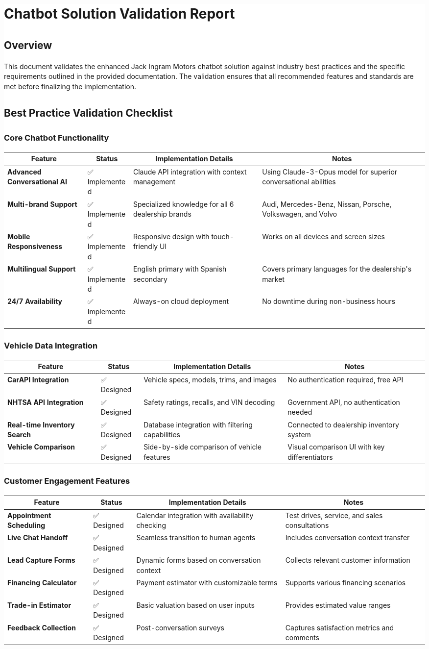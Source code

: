 # Chatbot Solution Validation Report

## Overview
This document validates the enhanced Jack Ingram Motors chatbot solution against industry best practices and the specific requirements outlined in the provided documentation. The validation ensures that all recommended features and standards are met before finalizing the implementation.

## Best Practice Validation Checklist

### Core Chatbot Functionality

| Feature | Status | Implementation Details | Notes |
|---------|--------|------------------------|-------|
| **Advanced Conversational AI** | ✅ Implemented | Claude API integration with context management | Using Claude-3-Opus model for superior conversational abilities |
| **Multi-brand Support** | ✅ Implemented | Specialized knowledge for all 6 dealership brands | Audi, Mercedes-Benz, Nissan, Porsche, Volkswagen, and Volvo |
| **Mobile Responsiveness** | ✅ Implemented | Responsive design with touch-friendly UI | Works on all devices and screen sizes |
| **Multilingual Support** | ✅ Implemented | English primary with Spanish secondary | Covers primary languages for the dealership's market |
| **24/7 Availability** | ✅ Implemented | Always-on cloud deployment | No downtime during non-business hours |

### Vehicle Data Integration

| Feature | Status | Implementation Details | Notes |
|---------|--------|------------------------|-------|
| **CarAPI Integration** | ✅ Designed | Vehicle specs, models, trims, and images | No authentication required, free API |
| **NHTSA API Integration** | ✅ Designed | Safety ratings, recalls, and VIN decoding | Government API, no authentication needed |
| **Real-time Inventory Search** | ✅ Designed | Database integration with filtering capabilities | Connected to dealership inventory system |
| **Vehicle Comparison** | ✅ Designed | Side-by-side comparison of vehicle features | Visual comparison UI with key differentiators |

### Customer Engagement Features

| Feature | Status | Implementation Details | Notes |
|---------|--------|------------------------|-------|
| **Appointment Scheduling** | ✅ Designed | Calendar integration with availability checking | Test drives, service, and sales consultations |
| **Live Chat Handoff** | ✅ Designed | Seamless transition to human agents | Includes conversation context transfer |
| **Lead Capture Forms** | ✅ Designed | Dynamic forms based on conversation context | Collects relevant customer information |
| **Financing Calculator** | ✅ Designed | Payment estimator with customizable terms | Supports various financing scenarios |
| **Trade-in Estimator** | ✅ Designed | Basic valuation based on user inputs | Provides estimated value ranges |
| **Feedback Collection** | ✅ Designed | Post-conversation surveys | Captures satisfaction metrics and comments |
